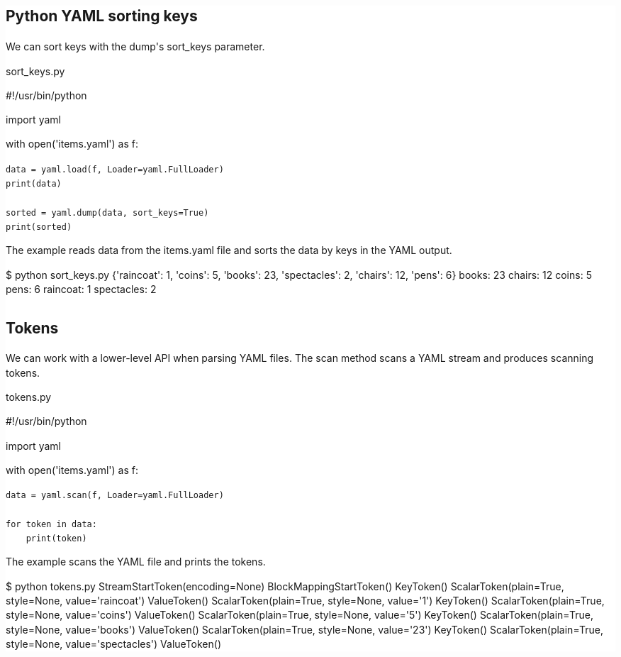 ## Python YAML sorting keys

We can sort keys with the dump's sort_keys
parameter.

sort_keys.py
  

#!/usr/bin/python

import yaml

with open('items.yaml') as f:
    
    data = yaml.load(f, Loader=yaml.FullLoader)
    print(data)

    sorted = yaml.dump(data, sort_keys=True)
    print(sorted)

The example reads data from the items.yaml file and 
sorts the data by keys in the YAML output.

$ python sort_keys.py
{'raincoat': 1, 'coins': 5, 'books': 23, 'spectacles': 2, 'chairs': 12, 'pens': 6}
books: 23
chairs: 12
coins: 5
pens: 6
raincoat: 1
spectacles: 2

## Tokens

We can work with a lower-level API when parsing YAML files.
The scan method scans a YAML stream and produces scanning tokens.

tokens.py
  

#!/usr/bin/python

import yaml

with open('items.yaml') as f:
    
    data = yaml.scan(f, Loader=yaml.FullLoader)

    for token in data:
        print(token)

The example scans the YAML file and prints the tokens.

$ python tokens.py
StreamStartToken(encoding=None)
BlockMappingStartToken()
KeyToken()
ScalarToken(plain=True, style=None, value='raincoat')
ValueToken()
ScalarToken(plain=True, style=None, value='1')
KeyToken()
ScalarToken(plain=True, style=None, value='coins')
ValueToken()
ScalarToken(plain=True, style=None, value='5')
KeyToken()
ScalarToken(plain=True, style=None, value='books')
ValueToken()
ScalarToken(plain=True, style=None, value='23')
KeyToken()
ScalarToken(plain=True, style=None, value='spectacles')
ValueToken()